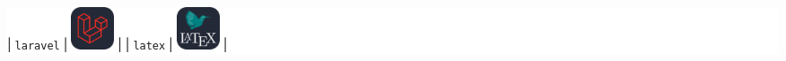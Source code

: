 |     `laravel`      |    <img src="./public/icons/Laravel-Dark.svg" width="48">    |
|      `latex`       |     <img src="./public/icons/LaTeX-Dark.svg" width="48">     |